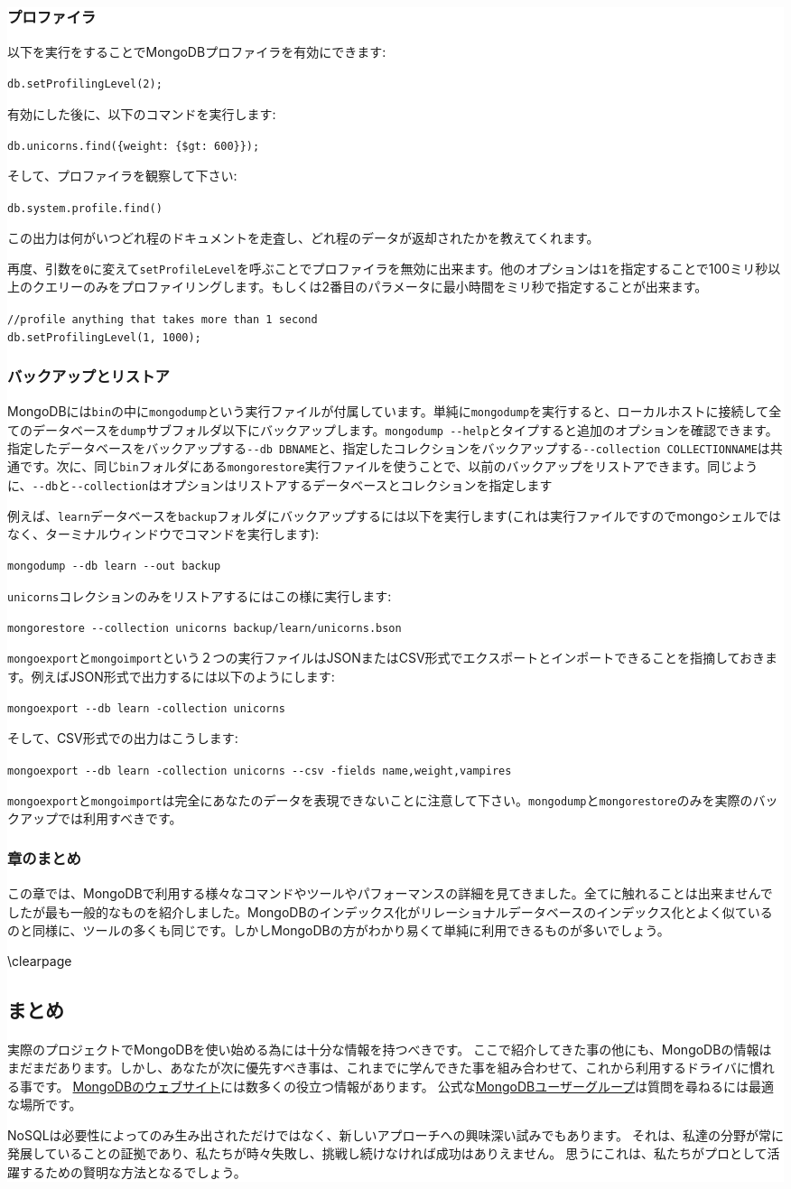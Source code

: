### プロファイラ ###
以下を実行をすることでMongoDBプロファイラを有効にできます:

	db.setProfilingLevel(2);

有効にした後に、以下のコマンドを実行します:

	db.unicorns.find({weight: {$gt: 600}});

そして、プロファイラを観察して下さい:

	db.system.profile.find()

この出力は何がいつどれ程のドキュメントを走査し、どれ程のデータが返却されたかを教えてくれます。

再度、引数を`0`に変えて`setProfileLevel`を呼ぶことでプロファイラを無効に出来ます。他のオプションは`1`を指定することで100ミリ秒以上のクエリーのみをプロファイリングします。もしくは2番目のパラメータに最小時間をミリ秒で指定することが出来ます。

	//profile anything that takes more than 1 second
	db.setProfilingLevel(1, 1000);

### バックアップとリストア ###
MongoDBには`bin`の中に`mongodump`という実行ファイルが付属しています。単純に`mongodump`を実行すると、ローカルホストに接続して全てのデータベースを`dump`サブフォルダ以下にバックアップします。`mongodump --help`とタイプすると追加のオプションを確認できます。指定したデータベースをバックアップする`--db DBNAME`と、指定したコレクションをバックアップする`--collection COLLECTIONNAME`は共通です。次に、同じ`bin`フォルダにある`mongorestore`実行ファイルを使うことで、以前のバックアップをリストアできます。同じように、`--db`と`--collection`はオプションはリストアするデータベースとコレクションを指定します

例えば、`learn`データベースを`backup`フォルダにバックアップするには以下を実行します(これは実行ファイルですのでmongoシェルではなく、ターミナルウィンドウでコマンドを実行します):

	mongodump --db learn --out backup

`unicorns`コレクションのみをリストアするにはこの様に実行します:

	mongorestore --collection unicorns backup/learn/unicorns.bson

`mongoexport`と`mongoimport`という２つの実行ファイルはJSONまたはCSV形式でエクスポートとインポートできることを指摘しておきます。例えばJSON形式で出力するには以下のようにします:

	mongoexport --db learn -collection unicorns

そして、CSV形式での出力はこうします:

	mongoexport --db learn -collection unicorns --csv -fields name,weight,vampires

`mongoexport`と`mongoimport`は完全にあなたのデータを表現できないことに注意して下さい。`mongodump`と`mongorestore`のみを実際のバックアップでは利用すべきです。

### 章のまとめ ###
この章では、MongoDBで利用する様々なコマンドやツールやパフォーマンスの詳細を見てきました。全てに触れることは出来ませんでしたが最も一般的なものを紹介しました。MongoDBのインデックス化がリレーショナルデータベースのインデックス化とよく似ているのと同様に、ツールの多くも同じです。しかしMongoDBの方がわかり易くて単純に利用できるものが多いでしょう。

\clearpage

## まとめ ##
実際のプロジェクトでMongoDBを使い始める為には十分な情報を持つべきです。
ここで紹介してきた事の他にも、MongoDBの情報はまだまだあります。しかし、あなたが次に優先すべき事は、これまでに学んできた事を組み合わせて、これから利用するドライバに慣れる事です。
[MongoDBのウェブサイト](http://www.mongodb.com/)には数多くの役立つ情報があります。
公式な[MongoDBユーザーグループ](http://groups.google.com/group/mongodb-user)は質問を尋ねるには最適な場所です。

NoSQLは必要性によってのみ生み出されただけではなく、新しいアプローチへの興味深い試みでもあります。
それは、私達の分野が常に発展していることの証拠であり、私たちが時々失敗し、挑戦し続けなければ成功はありえません。
思うにこれは、私たちがプロとして活躍するための賢明な方法となるでしょう。


